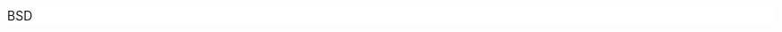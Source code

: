 BSD

[npm-image]:      https://img.shields.io/npm/v/re2.svg
[npm-url]:        https://npmjs.org/package/re2
[deps-image]:     https://img.shields.io/david/uhop/node-re2.svg
[deps-url]:       https://david-dm.org/uhop/node-re2
[dev-deps-image]: https://img.shields.io/david/dev/uhop/node-re2.svg
[dev-deps-url]:   https://david-dm.org/uhop/node-re2?type=dev
[travis-image]:   https://img.shields.io/travis/uhop/node-re2.svg
[travis-url]:     https://travis-ci.org/uhop/node-re2

